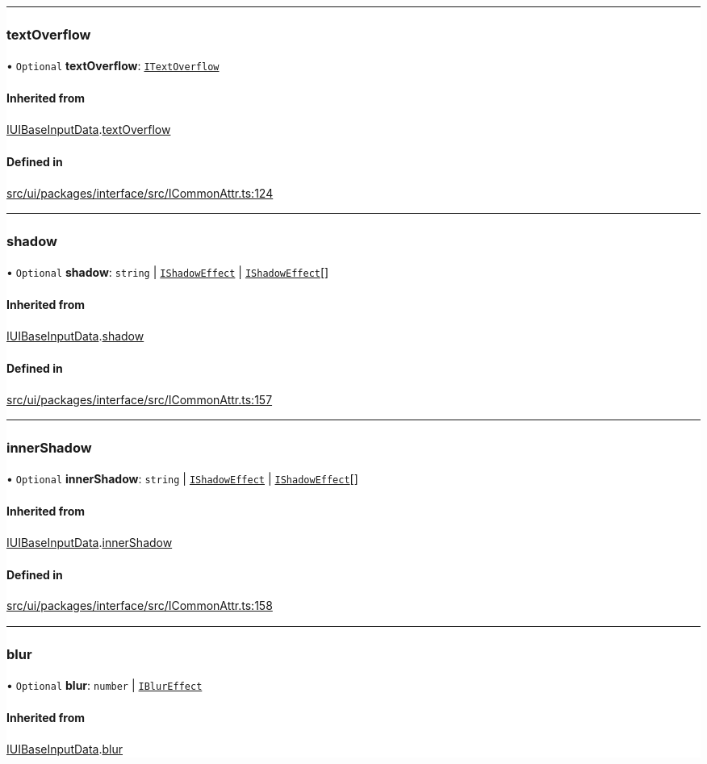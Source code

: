 ___

### textOverflow

• `Optional` **textOverflow**: [`ITextOverflow`](../modules.md#itextoverflow)

#### Inherited from

[IUIBaseInputData](IUIBaseInputData.md).[textOverflow](IUIBaseInputData.md#textoverflow)

#### Defined in

[src/ui/packages/interface/src/ICommonAttr.ts:124](https://github.com/leaferjs/leafer-ui/blob/4f34682d75d50ed9144f891fb4da145a8d369069/packages/interface/src/ICommonAttr.ts#L124)

___

### shadow

• `Optional` **shadow**: `string` \| [`IShadowEffect`](IShadowEffect.md) \| [`IShadowEffect`](IShadowEffect.md)[]

#### Inherited from

[IUIBaseInputData](IUIBaseInputData.md).[shadow](IUIBaseInputData.md#shadow)

#### Defined in

[src/ui/packages/interface/src/ICommonAttr.ts:157](https://github.com/leaferjs/leafer-ui/blob/4f34682d75d50ed9144f891fb4da145a8d369069/packages/interface/src/ICommonAttr.ts#L157)

___

### innerShadow

• `Optional` **innerShadow**: `string` \| [`IShadowEffect`](IShadowEffect.md) \| [`IShadowEffect`](IShadowEffect.md)[]

#### Inherited from

[IUIBaseInputData](IUIBaseInputData.md).[innerShadow](IUIBaseInputData.md#innershadow)

#### Defined in

[src/ui/packages/interface/src/ICommonAttr.ts:158](https://github.com/leaferjs/leafer-ui/blob/4f34682d75d50ed9144f891fb4da145a8d369069/packages/interface/src/ICommonAttr.ts#L158)

___

### blur

• `Optional` **blur**: `number` \| [`IBlurEffect`](IBlurEffect.md)

#### Inherited from

[IUIBaseInputData](IUIBaseInputData.md).[blur](IUIBaseInputData.md#blur)
